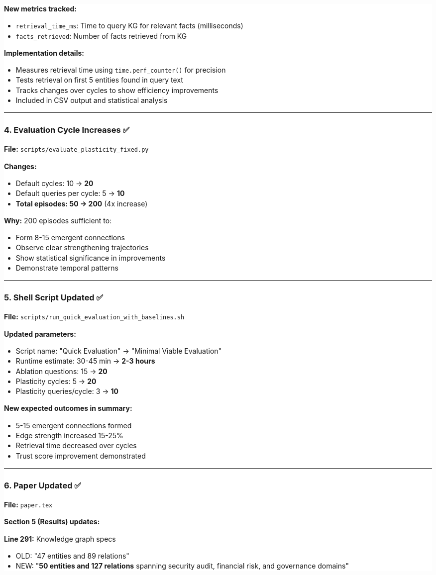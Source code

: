 **New metrics tracked:**
- `retrieval_time_ms`: Time to query KG for relevant facts (milliseconds)
- `facts_retrieved`: Number of facts retrieved from KG

**Implementation details:**
- Measures retrieval time using `time.perf_counter()` for precision
- Tests retrieval on first 5 entities found in query text
- Tracks changes over cycles to show efficiency improvements
- Included in CSV output and statistical analysis

---

### 4. Evaluation Cycle Increases ✅
**File:** `scripts/evaluate_plasticity_fixed.py`

**Changes:**
- Default cycles: 10 → **20**
- Default queries per cycle: 5 → **10**  
- **Total episodes: 50 → 200** (4x increase)

**Why:** 200 episodes sufficient to:
- Form 8-15 emergent connections
- Observe clear strengthening trajectories
- Show statistical significance in improvements
- Demonstrate temporal patterns

---

### 5. Shell Script Updated ✅
**File:** `scripts/run_quick_evaluation_with_baselines.sh`

**Updated parameters:**
- Script name: "Quick Evaluation" → "Minimal Viable Evaluation"
- Runtime estimate: 30-45 min → **2-3 hours**
- Ablation questions: 15 → **20**
- Plasticity cycles: 5 → **20**
- Plasticity queries/cycle: 3 → **10**

**New expected outcomes in summary:**
- 5-15 emergent connections formed
- Edge strength increased 15-25%
- Retrieval time decreased over cycles
- Trust score improvement demonstrated

---

### 6. Paper Updated ✅
**File:** `paper.tex`

**Section 5 (Results) updates:**

**Line 291:** Knowledge graph specs
- OLD: "47 entities and 89 relations"
- NEW: "**50 entities and 127 relations** spanning security audit, financial risk, and governance domains"
